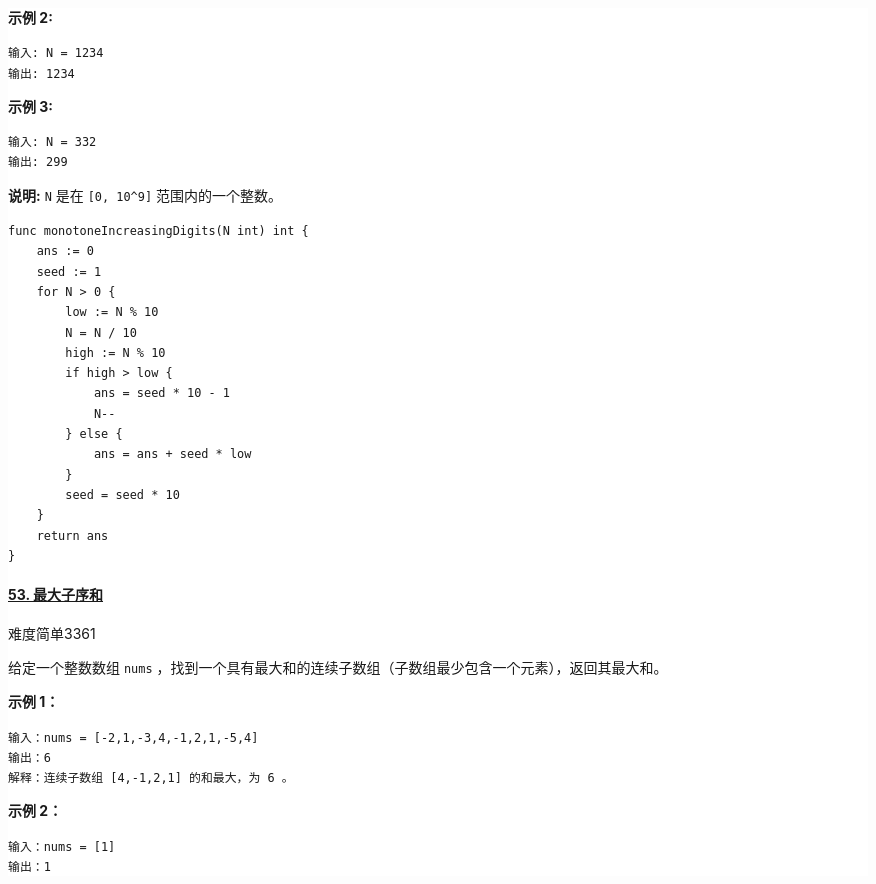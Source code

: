 **示例 2:**

```
输入: N = 1234
输出: 1234
```

**示例 3:**

```
输入: N = 332
输出: 299
```

**说明:** `N` 是在 `[0, 10^9]` 范围内的一个整数。

```
func monotoneIncreasingDigits(N int) int {
    ans := 0
    seed := 1
    for N > 0 {
        low := N % 10
        N = N / 10
        high := N % 10
        if high > low {
            ans = seed * 10 - 1
            N--
        } else {
            ans = ans + seed * low
        }
        seed = seed * 10
    }
    return ans
}
```



#### [53. 最大子序和](https://leetcode-cn.com/problems/maximum-subarray/)

难度简单3361

给定一个整数数组 `nums` ，找到一个具有最大和的连续子数组（子数组最少包含一个元素），返回其最大和。

**示例 1：**

```
输入：nums = [-2,1,-3,4,-1,2,1,-5,4]
输出：6
解释：连续子数组 [4,-1,2,1] 的和最大，为 6 。
```

**示例 2：**

```
输入：nums = [1]
输出：1
```
